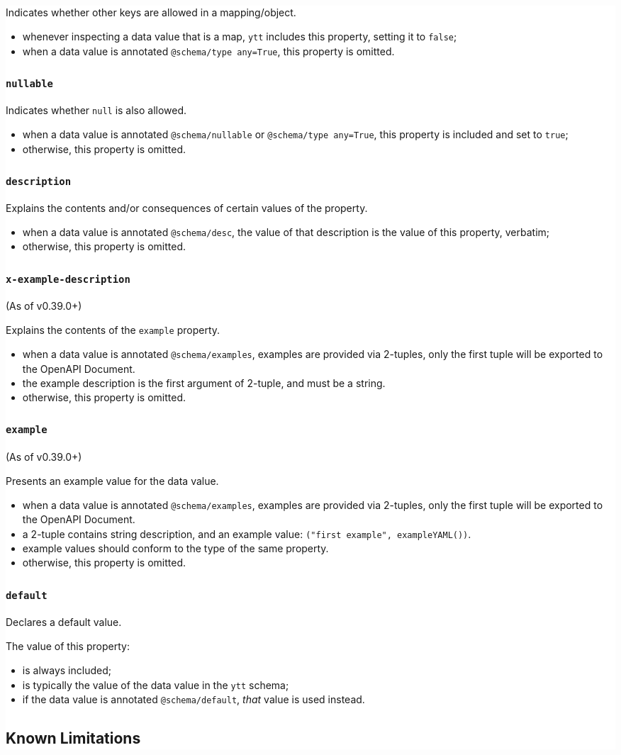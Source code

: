 Indicates whether other keys are allowed in a mapping/object.

- whenever inspecting a data value that is a map, `ytt` includes this property, setting it to `false`;
- when a data value is annotated `@schema/type any=True`, this property is omitted.

### `nullable`

Indicates whether `null` is also allowed.

- when a data value is annotated `@schema/nullable` or `@schema/type any=True`, this property is included and set to `true`;
- otherwise, this property is omitted.

### `description`

Explains the contents and/or consequences of certain values of the property.

- when a data value is annotated `@schema/desc`, the value of that description is the value of this property, verbatim;
- otherwise, this property is omitted.

### `x-example-description`

(As of v0.39.0+)

Explains the contents of the `example` property.

- when a data value is annotated `@schema/examples`, examples are provided via 2-tuples, only the first tuple will be exported to the OpenAPI Document.
- the example description is the first argument of 2-tuple, and must be a string.
- otherwise, this property is omitted.

### `example`

(As of v0.39.0+)

Presents an example value for the data value.

- when a data value is annotated `@schema/examples`, examples are provided via 2-tuples, only the first tuple will be exported to the OpenAPI Document.
- a 2-tuple contains string description, and an example value: `("first example", exampleYAML())`.
- example values should conform to the type of the same property.
- otherwise, this property is omitted.

### `default`

Declares a default value.

The value of this property:
- is always included;
- is typically the value of the data value in the `ytt` schema;
- if the data value is annotated `@schema/default`, _that_ value is used instead.

## Known Limitations
